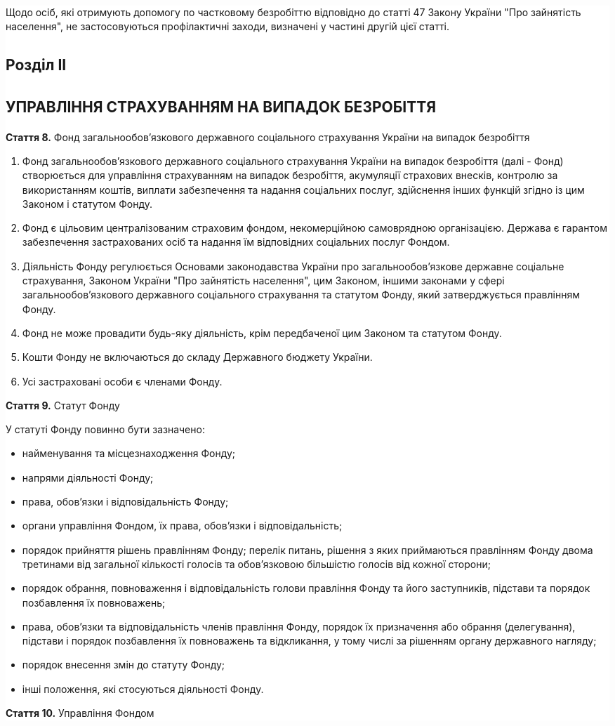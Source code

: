 Щодо осіб, які отримують допомогу по частковому безробіттю відповідно до статті 47 Закону України "Про зайнятість населення", не застосовуються профілактичні заходи, визначені у частині другій цієї статті.

## Розділ II
## УПРАВЛІННЯ СТРАХУВАННЯМ НА ВИПАДОК БЕЗРОБІТТЯ

**Стаття 8.** Фонд загальнообов’язкового державного соціального страхування України на випадок безробіття

1. Фонд загальнообов’язкового державного соціального страхування України на випадок безробіття (далі - Фонд) створюється для управління страхуванням на випадок безробіття, акумуляції страхових внесків, контролю за використанням коштів, виплати забезпечення та надання соціальних послуг, здійснення інших функцій згідно із цим Законом і статутом Фонду.

2. Фонд є цільовим централізованим страховим фондом, некомерційною самоврядною організацією. Держава є гарантом забезпечення застрахованих осіб та надання їм відповідних соціальних послуг Фондом.

3. Діяльність Фонду регулюється Основами законодавства України про загальнообов’язкове державне соціальне страхування, Законом України "Про зайнятість населення", цим Законом, іншими законами у сфері загальнообов’язкового державного соціального страхування та статутом Фонду, який затверджується правлінням Фонду.

4. Фонд не може провадити будь-яку діяльність, крім передбаченої цим Законом та статутом Фонду.

5. Кошти Фонду не включаються до складу Державного бюджету України.

6. Усі застраховані особи є членами Фонду.

**Стаття 9.** Статут Фонду

У статуті Фонду повинно бути зазначено:

* найменування та місцезнаходження Фонду;

* напрями діяльності Фонду;

* права, обов’язки і відповідальність Фонду;

* органи управління Фондом, їх права, обов’язки і відповідальність;

* порядок прийняття рішень правлінням Фонду; перелік питань, рішення з яких приймаються правлінням Фонду двома третинами від загальної кількості голосів та обов’язковою більшістю голосів від кожної сторони;

* порядок обрання, повноваження і відповідальність голови правління Фонду та його заступників, підстави та порядок позбавлення їх повноважень;

* права, обов’язки та відповідальність членів правління Фонду, порядок їх призначення або обрання (делегування), підстави і порядок позбавлення їх повноважень та відкликання, у тому числі за рішенням органу державного нагляду;

* порядок внесення змін до статуту Фонду;

* інші положення, які стосуються діяльності Фонду.

**Стаття 10.** Управління Фондом
